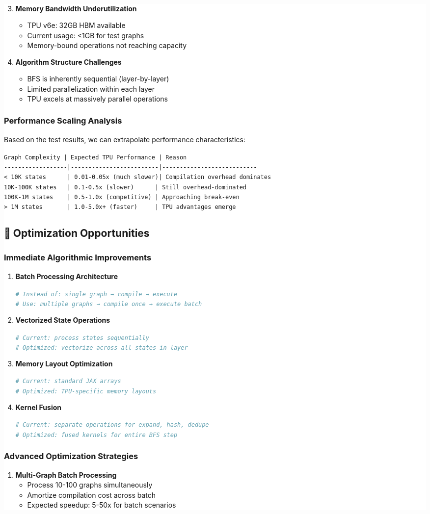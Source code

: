 3. **Memory Bandwidth Underutilization**
   - TPU v6e: 32GB HBM available
   - Current usage: <1GB for test graphs
   - Memory-bound operations not reaching capacity

4. **Algorithm Structure Challenges**
   - BFS is inherently sequential (layer-by-layer)
   - Limited parallelization within each layer
   - TPU excels at massively parallel operations

### Performance Scaling Analysis

Based on the test results, we can extrapolate performance characteristics:

```
Graph Complexity | Expected TPU Performance | Reason
------------------|-------------------------|---------------------------
< 10K states      | 0.01-0.05x (much slower)| Compilation overhead dominates
10K-100K states   | 0.1-0.5x (slower)      | Still overhead-dominated
100K-1M states    | 0.5-1.0x (competitive) | Approaching break-even
> 1M states       | 1.0-5.0x+ (faster)     | TPU advantages emerge
```

## 🚀 Optimization Opportunities

### Immediate Algorithmic Improvements

1. **Batch Processing Architecture**
   ```python
   # Instead of: single graph → compile → execute
   # Use: multiple graphs → compile once → execute batch
   ```

2. **Vectorized State Operations**
   ```python
   # Current: process states sequentially
   # Optimized: vectorize across all states in layer
   ```

3. **Memory Layout Optimization**
   ```python
   # Current: standard JAX arrays
   # Optimized: TPU-specific memory layouts
   ```

4. **Kernel Fusion**
   ```python
   # Current: separate operations for expand, hash, dedupe
   # Optimized: fused kernels for entire BFS step
   ```

### Advanced Optimization Strategies

1. **Multi-Graph Batch Processing**
   - Process 10-100 graphs simultaneously
   - Amortize compilation cost across batch
   - Expected speedup: 5-50x for batch scenarios
